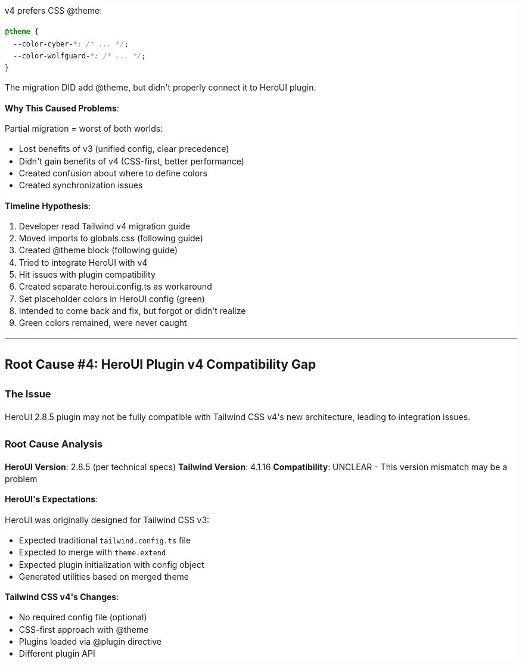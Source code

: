 v4 prefers CSS @theme:
```css
@theme {
  --color-cyber-*: /* ... */;
  --color-wolfguard-*: /* ... */;
}
```

The migration DID add @theme, but didn't properly connect it to HeroUI plugin.

**Why This Caused Problems**:

Partial migration = worst of both worlds:
- Lost benefits of v3 (unified config, clear precedence)
- Didn't gain benefits of v4 (CSS-first, better performance)
- Created confusion about where to define colors
- Created synchronization issues

**Timeline Hypothesis**:
1. Developer read Tailwind v4 migration guide
2. Moved imports to globals.css (following guide)
3. Created @theme block (following guide)
4. Tried to integrate HeroUI with v4
5. Hit issues with plugin compatibility
6. Created separate heroui.config.ts as workaround
7. Set placeholder colors in HeroUI config (green)
8. Intended to come back and fix, but forgot or didn't realize
9. Green colors remained, were never caught

---

## Root Cause #4: HeroUI Plugin v4 Compatibility Gap

### The Issue
HeroUI 2.8.5 plugin may not be fully compatible with Tailwind CSS v4's new architecture, leading to integration issues.

### Root Cause Analysis

**HeroUI Version**: 2.8.5 (per technical specs)
**Tailwind Version**: 4.1.16
**Compatibility**: UNCLEAR - This version mismatch may be a problem

**HeroUI's Expectations**:

HeroUI was originally designed for Tailwind CSS v3:
- Expected traditional `tailwind.config.ts` file
- Expected to merge with `theme.extend`
- Expected plugin initialization with config object
- Generated utilities based on merged theme

**Tailwind CSS v4's Changes**:

- No required config file (optional)
- CSS-first approach with @theme
- Plugins loaded via @plugin directive
- Different plugin API
